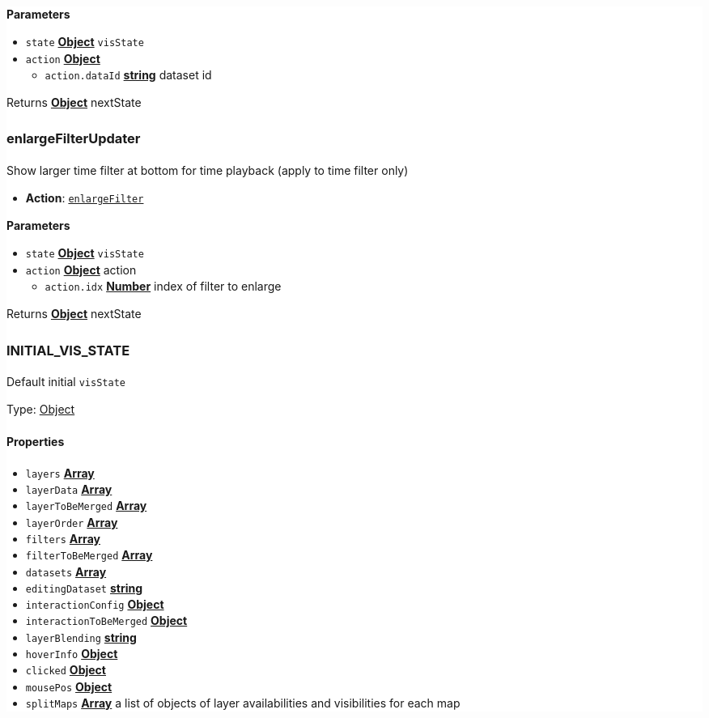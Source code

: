**Parameters**

* `state` [**Object**](https://developer.mozilla.org/docs/Web/JavaScript/Reference/Global_Objects/Object) `visState`
* `action` [**Object**](https://developer.mozilla.org/docs/Web/JavaScript/Reference/Global_Objects/Object) 
  * `action.dataId` [**string**](https://developer.mozilla.org/docs/Web/JavaScript/Reference/Global_Objects/String) dataset id

Returns [**Object**](https://developer.mozilla.org/docs/Web/JavaScript/Reference/Global_Objects/Object) nextState

### enlargeFilterUpdater

Show larger time filter at bottom for time playback \(apply to time filter only\)

* **Action**: [`enlargeFilter`](../actions/actions.md#enlargefilter)

**Parameters**

* `state` [**Object**](https://developer.mozilla.org/docs/Web/JavaScript/Reference/Global_Objects/Object) `visState`
* `action` [**Object**](https://developer.mozilla.org/docs/Web/JavaScript/Reference/Global_Objects/Object) action
  * `action.idx` [**Number**](https://developer.mozilla.org/docs/Web/JavaScript/Reference/Global_Objects/Number) index of filter to enlarge

Returns [**Object**](https://developer.mozilla.org/docs/Web/JavaScript/Reference/Global_Objects/Object) nextState

### INITIAL\_VIS\_STATE

Default initial `visState`

Type: [Object](https://developer.mozilla.org/docs/Web/JavaScript/Reference/Global_Objects/Object)

#### Properties

* `layers` [**Array**](https://developer.mozilla.org/docs/Web/JavaScript/Reference/Global_Objects/Array) 
* `layerData` [**Array**](https://developer.mozilla.org/docs/Web/JavaScript/Reference/Global_Objects/Array) 
* `layerToBeMerged` [**Array**](https://developer.mozilla.org/docs/Web/JavaScript/Reference/Global_Objects/Array) 
* `layerOrder` [**Array**](https://developer.mozilla.org/docs/Web/JavaScript/Reference/Global_Objects/Array) 
* `filters` [**Array**](https://developer.mozilla.org/docs/Web/JavaScript/Reference/Global_Objects/Array) 
* `filterToBeMerged` [**Array**](https://developer.mozilla.org/docs/Web/JavaScript/Reference/Global_Objects/Array) 
* `datasets` [**Array**](https://developer.mozilla.org/docs/Web/JavaScript/Reference/Global_Objects/Array) 
* `editingDataset` [**string**](https://developer.mozilla.org/docs/Web/JavaScript/Reference/Global_Objects/String) 
* `interactionConfig` [**Object**](https://developer.mozilla.org/docs/Web/JavaScript/Reference/Global_Objects/Object) 
* `interactionToBeMerged` [**Object**](https://developer.mozilla.org/docs/Web/JavaScript/Reference/Global_Objects/Object) 
* `layerBlending` [**string**](https://developer.mozilla.org/docs/Web/JavaScript/Reference/Global_Objects/String) 
* `hoverInfo` [**Object**](https://developer.mozilla.org/docs/Web/JavaScript/Reference/Global_Objects/Object) 
* `clicked` [**Object**](https://developer.mozilla.org/docs/Web/JavaScript/Reference/Global_Objects/Object) 
* `mousePos` [**Object**](https://developer.mozilla.org/docs/Web/JavaScript/Reference/Global_Objects/Object) 
* `splitMaps` [**Array**](https://developer.mozilla.org/docs/Web/JavaScript/Reference/Global_Objects/Array) a list of objects of layer availabilities and visibilities for each map